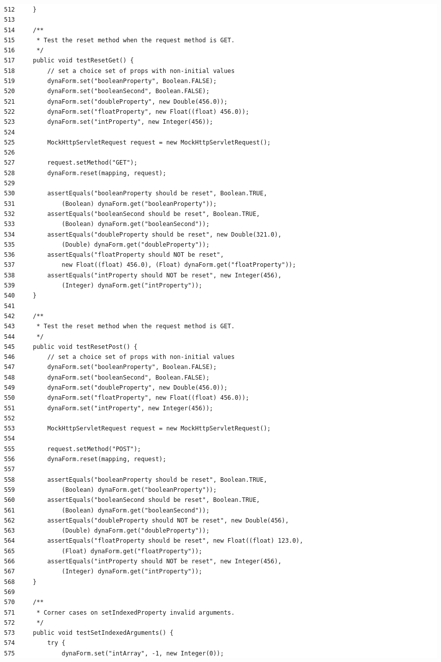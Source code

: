     512     }
    513 
    514     /**
    515      * Test the reset method when the request method is GET.
    516      */
    517     public void testResetGet() {
    518         // set a choice set of props with non-initial values
    519         dynaForm.set("booleanProperty", Boolean.FALSE);
    520         dynaForm.set("booleanSecond", Boolean.FALSE);
    521         dynaForm.set("doubleProperty", new Double(456.0));
    522         dynaForm.set("floatProperty", new Float((float) 456.0));
    523         dynaForm.set("intProperty", new Integer(456));
    524 
    525         MockHttpServletRequest request = new MockHttpServletRequest();
    526 
    527         request.setMethod("GET");
    528         dynaForm.reset(mapping, request);
    529 
    530         assertEquals("booleanProperty should be reset", Boolean.TRUE,
    531             (Boolean) dynaForm.get("booleanProperty"));
    532         assertEquals("booleanSecond should be reset", Boolean.TRUE,
    533             (Boolean) dynaForm.get("booleanSecond"));
    534         assertEquals("doubleProperty should be reset", new Double(321.0),
    535             (Double) dynaForm.get("doubleProperty"));
    536         assertEquals("floatProperty should NOT be reset",
    537             new Float((float) 456.0), (Float) dynaForm.get("floatProperty"));
    538         assertEquals("intProperty should NOT be reset", new Integer(456),
    539             (Integer) dynaForm.get("intProperty"));
    540     }
    541 
    542     /**
    543      * Test the reset method when the request method is GET.
    544      */
    545     public void testResetPost() {
    546         // set a choice set of props with non-initial values
    547         dynaForm.set("booleanProperty", Boolean.FALSE);
    548         dynaForm.set("booleanSecond", Boolean.FALSE);
    549         dynaForm.set("doubleProperty", new Double(456.0));
    550         dynaForm.set("floatProperty", new Float((float) 456.0));
    551         dynaForm.set("intProperty", new Integer(456));
    552 
    553         MockHttpServletRequest request = new MockHttpServletRequest();
    554 
    555         request.setMethod("POST");
    556         dynaForm.reset(mapping, request);
    557 
    558         assertEquals("booleanProperty should be reset", Boolean.TRUE,
    559             (Boolean) dynaForm.get("booleanProperty"));
    560         assertEquals("booleanSecond should be reset", Boolean.TRUE,
    561             (Boolean) dynaForm.get("booleanSecond"));
    562         assertEquals("doubleProperty should NOT be reset", new Double(456),
    563             (Double) dynaForm.get("doubleProperty"));
    564         assertEquals("floatProperty should be reset", new Float((float) 123.0),
    565             (Float) dynaForm.get("floatProperty"));
    566         assertEquals("intProperty should NOT be reset", new Integer(456),
    567             (Integer) dynaForm.get("intProperty"));
    568     }
    569 
    570     /**
    571      * Corner cases on setIndexedProperty invalid arguments.
    572      */
    573     public void testSetIndexedArguments() {
    574         try {
    575             dynaForm.set("intArray", -1, new Integer(0));